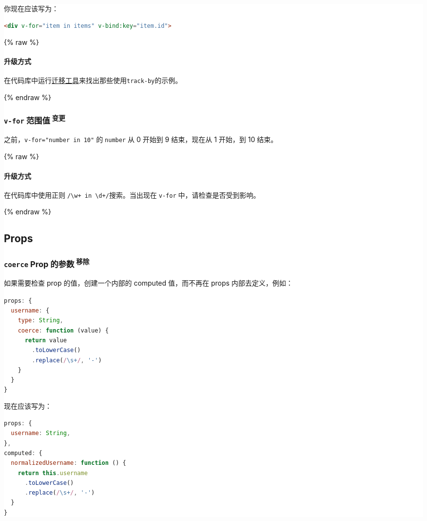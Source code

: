 你现在应该写为：

``` html
<div v-for="item in items" v-bind:key="item.id">
```

{% raw %}
<div class="upgrade-path">
  <h4>升级方式</h4>
  <p>在代码库中运行<a href="https://github.com/vuejs/vue-migration-helper">迁移工具</a>来找出那些使用<code>track-by</code>的示例。</p>
</div>
{% endraw %}

### `v-for` 范围值 <sup>变更</sup>

之前，`v-for="number in 10"` 的 `number` 从 0 开始到 9 结束，现在从 1 开始，到 10 结束。

{% raw %}
<div class="upgrade-path">
  <h4>升级方式</h4>
  <p>在代码库中使用正则 <code>/\w+ in \d+/</code>搜索。当出现在 <code>v-for</code> 中，请检查是否受到影响。</p>
</div>
{% endraw %}

## Props

### `coerce` Prop 的参数 <sup>移除</sup>

如果需要检查 prop 的值，创建一个内部的 computed 值，而不再在 props 内部去定义，例如：

``` js
props: {
  username: {
    type: String,
    coerce: function (value) {
      return value
        .toLowerCase()
        .replace(/\s+/, '-')
    }
  }
}
```

现在应该写为：

``` js
props: {
  username: String,
},
computed: {
  normalizedUsername: function () {
    return this.username
      .toLowerCase()
      .replace(/\s+/, '-')
  }
}
```
